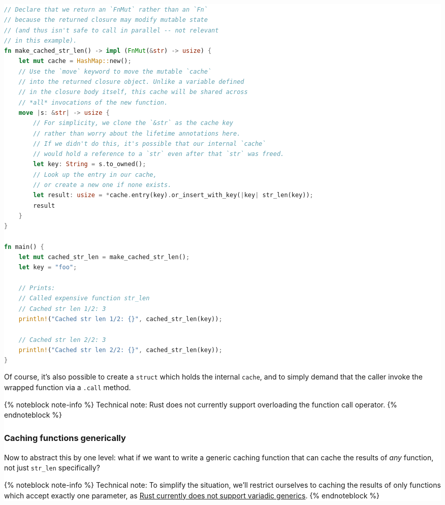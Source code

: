```rust
// Declare that we return an `FnMut` rather than an `Fn`
// because the returned closure may modify mutable state
// (and thus isn't safe to call in parallel -- not relevant
// in this example).
fn make_cached_str_len() -> impl (FnMut(&str) -> usize) {
    let mut cache = HashMap::new();
    // Use the `move` keyword to move the mutable `cache`
    // into the returned closure object. Unlike a variable defined
    // in the closure body itself, this cache will be shared across
    // *all* invocations of the new function.
    move |s: &str| -> usize {
        // For simplicity, we clone the `&str` as the cache key
        // rather than worry about the lifetime annotations here.
        // If we didn't do this, it's possible that our internal `cache`
        // would hold a reference to a `str` even after that `str` was freed.
        let key: String = s.to_owned();
        // Look up the entry in our cache,
        // or create a new one if none exists.
        let result: usize = *cache.entry(key).or_insert_with_key(|key| str_len(key));
        result
    }
}

fn main() {
    let mut cached_str_len = make_cached_str_len();
    let key = "foo";

    // Prints:
    // Called expensive function str_len
    // Cached str len 1/2: 3
    println!("Cached str len 1/2: {}", cached_str_len(key));

    // Cached str len 2/2: 3
    println!("Cached str len 2/2: {}", cached_str_len(key));
}
```

Of course, it’s also possible to create a `struct` which holds the internal `cache`, and to simply demand that the caller invoke the wrapped function via a `.call` method.

{% noteblock note-info %}
<span class="note-tag note-info">Technical note:</span> Rust does not currently support overloading the function call operator.
{% endnoteblock %}

### Caching functions generically

Now to abstract this by one level: what if we want to write a generic caching function that can cache the results of _any_ function, not just `str_len` specifically?

{% noteblock note-info %}
<span class="note-tag note-info">Technical note:</span> To simplify the situation, we’ll restrict ourselves to caching the results of only functions which accept exactly one parameter, as [Rust currently does not support variadic generics](https://github.com/rust-lang/rfcs/issues/376).
{% endnoteblock %}
